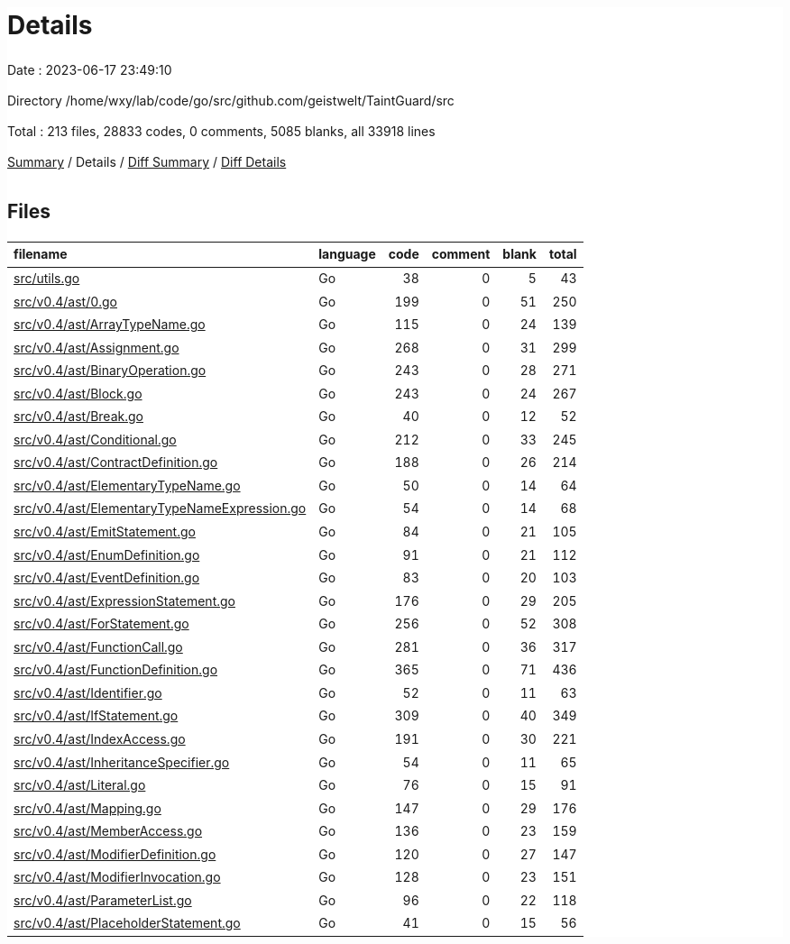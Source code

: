 # Details

Date : 2023-06-17 23:49:10

Directory /home/wxy/lab/code/go/src/github.com/geistwelt/TaintGuard/src

Total : 213 files,  28833 codes, 0 comments, 5085 blanks, all 33918 lines

[Summary](results.md) / Details / [Diff Summary](diff.md) / [Diff Details](diff-details.md)

## Files
| filename | language | code | comment | blank | total |
| :--- | :--- | ---: | ---: | ---: | ---: |
| [src/utils.go](/src/utils.go) | Go | 38 | 0 | 5 | 43 |
| [src/v0.4/ast/0.go](/src/v0.4/ast/0.go) | Go | 199 | 0 | 51 | 250 |
| [src/v0.4/ast/ArrayTypeName.go](/src/v0.4/ast/ArrayTypeName.go) | Go | 115 | 0 | 24 | 139 |
| [src/v0.4/ast/Assignment.go](/src/v0.4/ast/Assignment.go) | Go | 268 | 0 | 31 | 299 |
| [src/v0.4/ast/BinaryOperation.go](/src/v0.4/ast/BinaryOperation.go) | Go | 243 | 0 | 28 | 271 |
| [src/v0.4/ast/Block.go](/src/v0.4/ast/Block.go) | Go | 243 | 0 | 24 | 267 |
| [src/v0.4/ast/Break.go](/src/v0.4/ast/Break.go) | Go | 40 | 0 | 12 | 52 |
| [src/v0.4/ast/Conditional.go](/src/v0.4/ast/Conditional.go) | Go | 212 | 0 | 33 | 245 |
| [src/v0.4/ast/ContractDefinition.go](/src/v0.4/ast/ContractDefinition.go) | Go | 188 | 0 | 26 | 214 |
| [src/v0.4/ast/ElementaryTypeName.go](/src/v0.4/ast/ElementaryTypeName.go) | Go | 50 | 0 | 14 | 64 |
| [src/v0.4/ast/ElementaryTypeNameExpression.go](/src/v0.4/ast/ElementaryTypeNameExpression.go) | Go | 54 | 0 | 14 | 68 |
| [src/v0.4/ast/EmitStatement.go](/src/v0.4/ast/EmitStatement.go) | Go | 84 | 0 | 21 | 105 |
| [src/v0.4/ast/EnumDefinition.go](/src/v0.4/ast/EnumDefinition.go) | Go | 91 | 0 | 21 | 112 |
| [src/v0.4/ast/EventDefinition.go](/src/v0.4/ast/EventDefinition.go) | Go | 83 | 0 | 20 | 103 |
| [src/v0.4/ast/ExpressionStatement.go](/src/v0.4/ast/ExpressionStatement.go) | Go | 176 | 0 | 29 | 205 |
| [src/v0.4/ast/ForStatement.go](/src/v0.4/ast/ForStatement.go) | Go | 256 | 0 | 52 | 308 |
| [src/v0.4/ast/FunctionCall.go](/src/v0.4/ast/FunctionCall.go) | Go | 281 | 0 | 36 | 317 |
| [src/v0.4/ast/FunctionDefinition.go](/src/v0.4/ast/FunctionDefinition.go) | Go | 365 | 0 | 71 | 436 |
| [src/v0.4/ast/Identifier.go](/src/v0.4/ast/Identifier.go) | Go | 52 | 0 | 11 | 63 |
| [src/v0.4/ast/IfStatement.go](/src/v0.4/ast/IfStatement.go) | Go | 309 | 0 | 40 | 349 |
| [src/v0.4/ast/IndexAccess.go](/src/v0.4/ast/IndexAccess.go) | Go | 191 | 0 | 30 | 221 |
| [src/v0.4/ast/InheritanceSpecifier.go](/src/v0.4/ast/InheritanceSpecifier.go) | Go | 54 | 0 | 11 | 65 |
| [src/v0.4/ast/Literal.go](/src/v0.4/ast/Literal.go) | Go | 76 | 0 | 15 | 91 |
| [src/v0.4/ast/Mapping.go](/src/v0.4/ast/Mapping.go) | Go | 147 | 0 | 29 | 176 |
| [src/v0.4/ast/MemberAccess.go](/src/v0.4/ast/MemberAccess.go) | Go | 136 | 0 | 23 | 159 |
| [src/v0.4/ast/ModifierDefinition.go](/src/v0.4/ast/ModifierDefinition.go) | Go | 120 | 0 | 27 | 147 |
| [src/v0.4/ast/ModifierInvocation.go](/src/v0.4/ast/ModifierInvocation.go) | Go | 128 | 0 | 23 | 151 |
| [src/v0.4/ast/ParameterList.go](/src/v0.4/ast/ParameterList.go) | Go | 96 | 0 | 22 | 118 |
| [src/v0.4/ast/PlaceholderStatement.go](/src/v0.4/ast/PlaceholderStatement.go) | Go | 41 | 0 | 15 | 56 |
